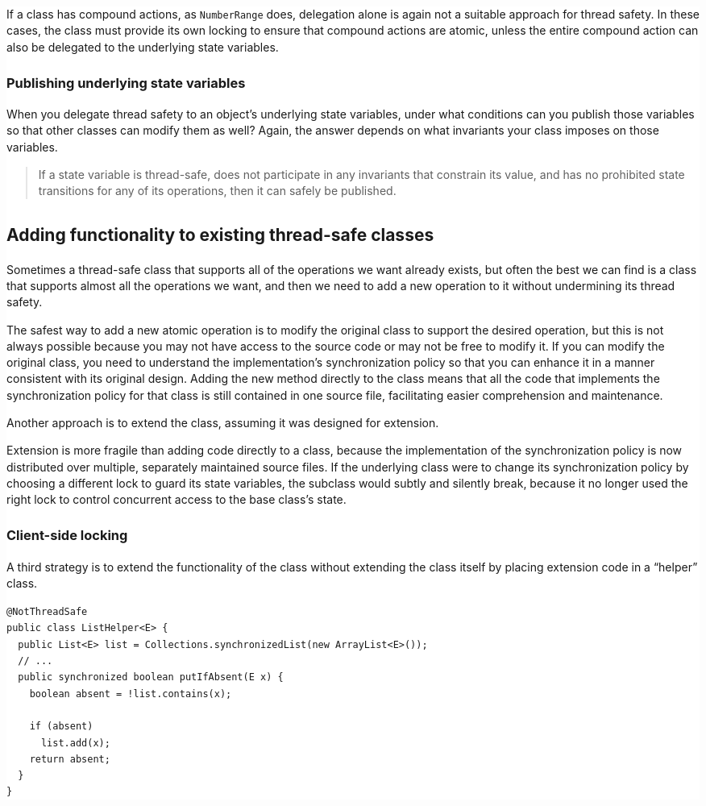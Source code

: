 If a class has compound actions, as `NumberRange` does, delegation alone is again not a suitable approach for thread safety. In these cases, the class must provide its own locking to ensure that compound actions are atomic, unless the entire compound action can also be delegated to the underlying state variables.

### Publishing underlying state variables

When you delegate thread safety to an object’s underlying state variables, under what conditions can you publish those variables so that other classes can modify them as well? Again, the answer depends on what invariants your class imposes on those variables.

> If a state variable is thread-safe, does not participate in any invariants that constrain its value, and has no prohibited state transitions for any of its operations, then it can safely be published.

## Adding functionality to existing thread-safe classes

Sometimes a thread-safe class that supports all of the operations we want already exists, but often the best we can find is a class that supports almost all the operations we want, and then we need to add a new operation to it without undermining its thread safety.

The safest way to add a new atomic operation is to modify the original class to support the desired operation, but this is not always possible because you may not have access to the source code or may not be free to modify it. If you can modify the original class, you need to understand the implementation’s synchronization policy so that you can enhance it in a manner consistent with its original design. Adding the new method directly to the class means that all the code that implements the synchronization policy for that class is still contained in one source file, facilitating easier comprehension and maintenance.

Another approach is to extend the class, assuming it was designed for extension.

Extension is more fragile than adding code directly to a class, because the implementation of the synchronization policy is now distributed over multiple, separately maintained source files. If the underlying class were to change its synchronization policy by choosing a different lock to guard its state variables, the subclass would subtly and silently break, because it no longer used the right lock to control concurrent access to the base class’s state.

### Client-side locking

A third strategy is to extend the functionality of the class without extending the class itself by placing extension code in a “helper” class.

```{java}
@NotThreadSafe
public class ListHelper<E> {
  public List<E> list = Collections.synchronizedList(new ArrayList<E>());
  // ...
  public synchronized boolean putIfAbsent(E x) {
    boolean absent = !list.contains(x);
    
    if (absent)
      list.add(x);
    return absent;
  }
}  
```
